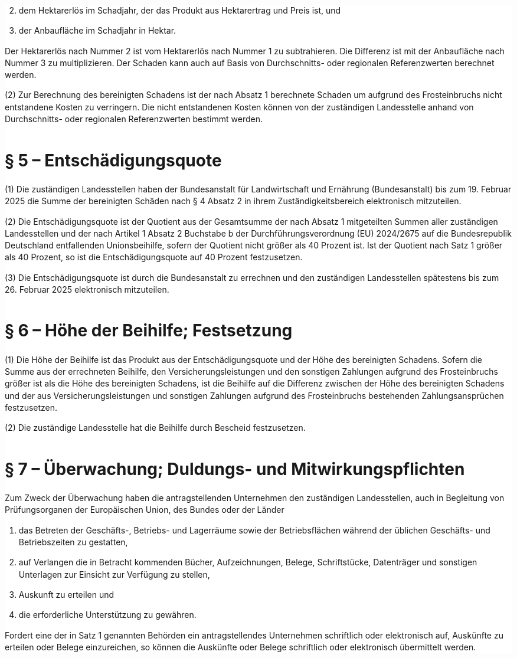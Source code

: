 2. dem Hektarerlös im Schadjahr, der das Produkt aus Hektarertrag und Preis ist, und

3. der Anbaufläche im Schadjahr in Hektar.

Der Hektarerlös nach Nummer 2 ist vom Hektarerlös nach Nummer 1 zu subtrahieren. Die Differenz ist mit der Anbaufläche nach Nummer 3 zu multiplizieren. Der Schaden kann auch auf Basis von Durchschnitts- oder regionalen Referenzwerten berechnet werden.

(2) Zur Berechnung des bereinigten Schadens ist der nach Absatz 1 berechnete Schaden um aufgrund des Frosteinbruchs nicht entstandene Kosten zu verringern. Die nicht entstandenen Kosten können von der zuständigen Landesstelle anhand von Durchschnitts- oder regionalen Referenzwerten bestimmt werden.

# § 5 – Entschädigungsquote

(1) Die zuständigen Landesstellen haben der Bundesanstalt für Landwirtschaft und Ernährung (Bundesanstalt) bis zum 19. Februar 2025 die Summe der bereinigten Schäden nach § 4 Absatz 2 in ihrem Zuständigkeitsbereich elektronisch mitzuteilen.

(2) Die Entschädigungsquote ist der Quotient aus der Gesamtsumme der nach Absatz 1 mitgeteilten Summen aller zuständigen Landesstellen und der nach Artikel 1 Absatz 2 Buchstabe b der Durchführungsverordnung (EU) 2024/2675 auf die Bundesrepublik Deutschland entfallenden Unionsbeihilfe, sofern der Quotient nicht größer als 40 Prozent ist. Ist der Quotient nach Satz 1 größer als 40 Prozent, so ist die Entschädigungsquote auf 40 Prozent festzusetzen.

(3) Die Entschädigungsquote ist durch die Bundesanstalt zu errechnen und den zuständigen Landesstellen spätestens bis zum 26. Februar 2025 elektronisch mitzuteilen.

# § 6 – Höhe der Beihilfe; Festsetzung

(1) Die Höhe der Beihilfe ist das Produkt aus der Entschädigungsquote und der Höhe des bereinigten Schadens. Sofern die Summe aus der errechneten Beihilfe, den Versicherungsleistungen und den sonstigen Zahlungen aufgrund des Frosteinbruchs größer ist als die Höhe des bereinigten Schadens, ist die Beihilfe auf die Differenz zwischen der Höhe des bereinigten Schadens und der aus Versicherungsleistungen und sonstigen Zahlungen aufgrund des Frosteinbruchs bestehenden Zahlungsansprüchen festzusetzen.

(2) Die zuständige Landesstelle hat die Beihilfe durch Bescheid festzusetzen.

# § 7 – Überwachung; Duldungs- und Mitwirkungspflichten

Zum Zweck der Überwachung haben die antragstellenden Unternehmen den zuständigen Landesstellen, auch in Begleitung von Prüfungsorganen der Europäischen Union, des Bundes oder der Länder

1. das Betreten der Geschäfts-, Betriebs- und Lagerräume sowie der Betriebsflächen während der üblichen Geschäfts- und Betriebszeiten zu gestatten,

2. auf Verlangen die in Betracht kommenden Bücher, Aufzeichnungen, Belege, Schriftstücke, Datenträger und sonstigen Unterlagen zur Einsicht zur Verfügung zu stellen,

3. Auskunft zu erteilen und

4. die erforderliche Unterstützung zu gewähren.

Fordert eine der in Satz 1 genannten Behörden ein antragstellendes Unternehmen schriftlich oder elektronisch auf, Auskünfte zu erteilen oder Belege einzureichen, so können die Auskünfte oder Belege schriftlich oder elektronisch übermittelt werden.
